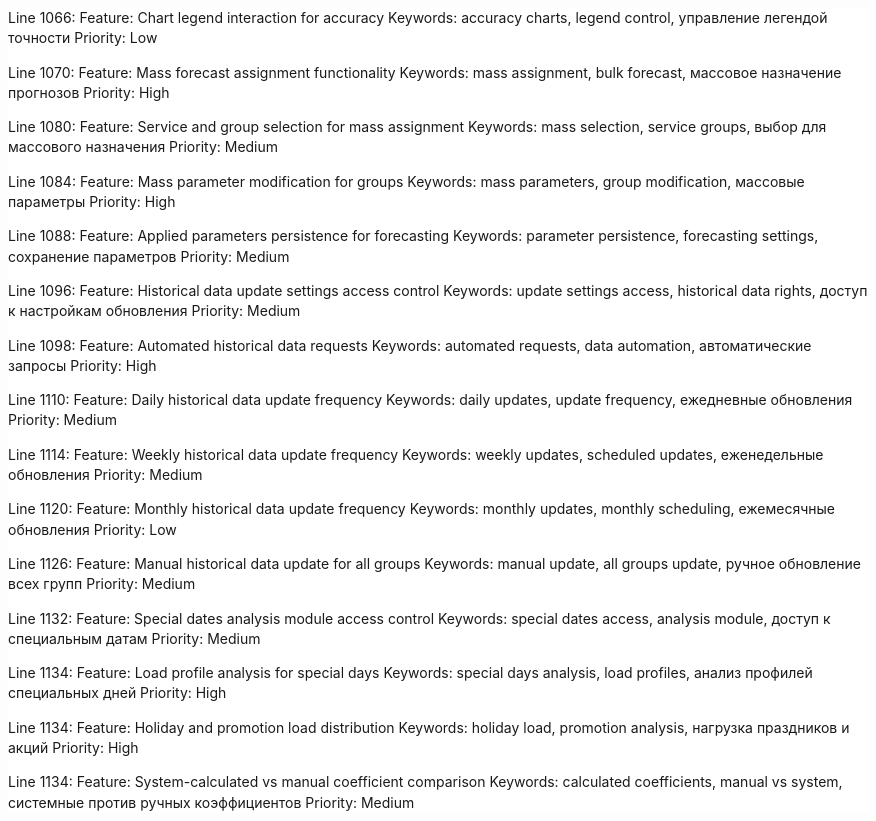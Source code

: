 Line 1066: Feature: Chart legend interaction for accuracy
Keywords: accuracy charts, legend control, управление легендой точности
Priority: Low

Line 1070: Feature: Mass forecast assignment functionality
Keywords: mass assignment, bulk forecast, массовое назначение прогнозов
Priority: High

Line 1080: Feature: Service and group selection for mass assignment
Keywords: mass selection, service groups, выбор для массового назначения
Priority: Medium

Line 1084: Feature: Mass parameter modification for groups
Keywords: mass parameters, group modification, массовые параметры
Priority: High

Line 1088: Feature: Applied parameters persistence for forecasting
Keywords: parameter persistence, forecasting settings, сохранение параметров
Priority: Medium

Line 1096: Feature: Historical data update settings access control
Keywords: update settings access, historical data rights, доступ к настройкам обновления
Priority: Medium

Line 1098: Feature: Automated historical data requests
Keywords: automated requests, data automation, автоматические запросы
Priority: High

Line 1110: Feature: Daily historical data update frequency
Keywords: daily updates, update frequency, ежедневные обновления
Priority: Medium

Line 1114: Feature: Weekly historical data update frequency
Keywords: weekly updates, scheduled updates, еженедельные обновления
Priority: Medium

Line 1120: Feature: Monthly historical data update frequency
Keywords: monthly updates, monthly scheduling, ежемесячные обновления
Priority: Low

Line 1126: Feature: Manual historical data update for all groups
Keywords: manual update, all groups update, ручное обновление всех групп
Priority: Medium

Line 1132: Feature: Special dates analysis module access control
Keywords: special dates access, analysis module, доступ к специальным датам
Priority: Medium

Line 1134: Feature: Load profile analysis for special days
Keywords: special days analysis, load profiles, анализ профилей специальных дней
Priority: High

Line 1134: Feature: Holiday and promotion load distribution
Keywords: holiday load, promotion analysis, нагрузка праздников и акций
Priority: High

Line 1134: Feature: System-calculated vs manual coefficient comparison
Keywords: calculated coefficients, manual vs system, системные против ручных коэффициентов
Priority: Medium
